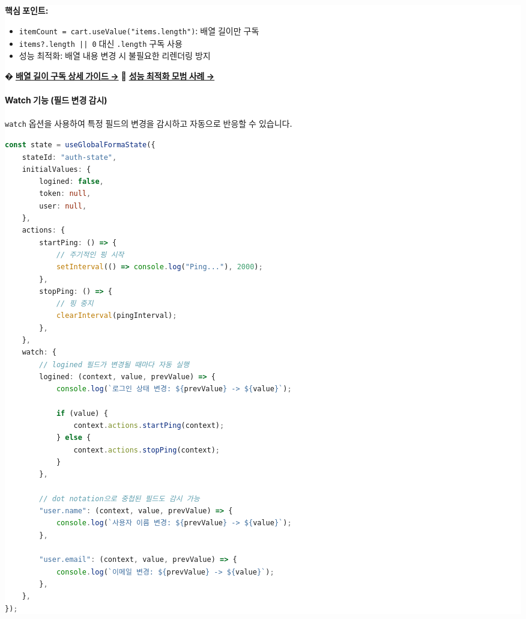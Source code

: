 **핵심 포인트:**

-   `itemCount = cart.useValue("items.length")`: 배열 길이만 구독
-   `items?.length || 0` 대신 `.length` 구독 사용
-   성능 최적화: 배열 내용 변경 시 불필요한 리렌더링 방지

� **[배열 길이 구독 상세 가이드 →](./performance-warnings.md#배열-길이-구독-array-length-subscription)**
🔗 **[성능 최적화 모범 사례 →](./performance-guide.md#성능-최적화)**

#### Watch 기능 (필드 변경 감시)

`watch` 옵션을 사용하여 특정 필드의 변경을 감시하고 자동으로 반응할 수 있습니다.

```typescript
const state = useGlobalFormaState({
    stateId: "auth-state",
    initialValues: {
        logined: false,
        token: null,
        user: null,
    },
    actions: {
        startPing: () => {
            // 주기적인 핑 시작
            setInterval(() => console.log("Ping..."), 2000);
        },
        stopPing: () => {
            // 핑 중지
            clearInterval(pingInterval);
        },
    },
    watch: {
        // logined 필드가 변경될 때마다 자동 실행
        logined: (context, value, prevValue) => {
            console.log(`로그인 상태 변경: ${prevValue} -> ${value}`);

            if (value) {
                context.actions.startPing(context);
            } else {
                context.actions.stopPing(context);
            }
        },

        // dot notation으로 중첩된 필드도 감시 가능
        "user.name": (context, value, prevValue) => {
            console.log(`사용자 이름 변경: ${prevValue} -> ${value}`);
        },

        "user.email": (context, value, prevValue) => {
            console.log(`이메일 변경: ${prevValue} -> ${value}`);
        },
    },
});
```
